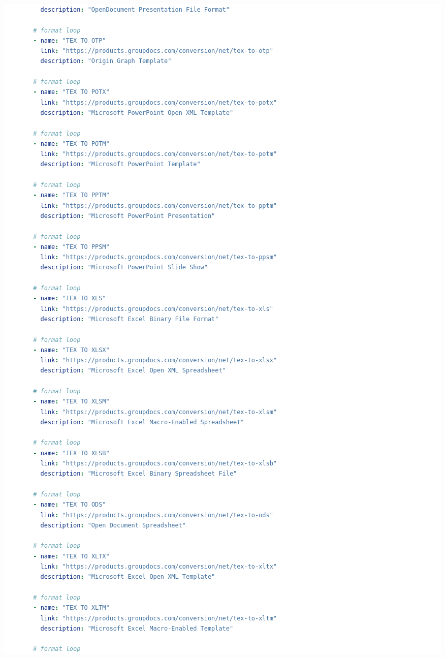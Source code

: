 ```yaml
          description: "OpenDocument Presentation File Format"

        # format loop
        - name: "TEX TO OTP"
          link: "https://products.groupdocs.com/conversion/net/tex-to-otp"
          description: "Origin Graph Template"

        # format loop
        - name: "TEX TO POTX"
          link: "https://products.groupdocs.com/conversion/net/tex-to-potx"
          description: "Microsoft PowerPoint Open XML Template"

        # format loop
        - name: "TEX TO POTM"
          link: "https://products.groupdocs.com/conversion/net/tex-to-potm"
          description: "Microsoft PowerPoint Template"

        # format loop
        - name: "TEX TO PPTM"
          link: "https://products.groupdocs.com/conversion/net/tex-to-pptm"
          description: "Microsoft PowerPoint Presentation"

        # format loop
        - name: "TEX TO PPSM"
          link: "https://products.groupdocs.com/conversion/net/tex-to-ppsm"
          description: "Microsoft PowerPoint Slide Show"

        # format loop
        - name: "TEX TO XLS"
          link: "https://products.groupdocs.com/conversion/net/tex-to-xls"
          description: "Microsoft Excel Binary File Format"

        # format loop
        - name: "TEX TO XLSX"
          link: "https://products.groupdocs.com/conversion/net/tex-to-xlsx"
          description: "Microsoft Excel Open XML Spreadsheet"

        # format loop
        - name: "TEX TO XLSM"
          link: "https://products.groupdocs.com/conversion/net/tex-to-xlsm"
          description: "Microsoft Excel Macro-Enabled Spreadsheet"

        # format loop
        - name: "TEX TO XLSB"
          link: "https://products.groupdocs.com/conversion/net/tex-to-xlsb"
          description: "Microsoft Excel Binary Spreadsheet File"

        # format loop
        - name: "TEX TO ODS"
          link: "https://products.groupdocs.com/conversion/net/tex-to-ods"
          description: "Open Document Spreadsheet"

        # format loop
        - name: "TEX TO XLTX"
          link: "https://products.groupdocs.com/conversion/net/tex-to-xltx"
          description: "Microsoft Excel Open XML Template"

        # format loop
        - name: "TEX TO XLTM"
          link: "https://products.groupdocs.com/conversion/net/tex-to-xltm"
          description: "Microsoft Excel Macro-Enabled Template"

        # format loop
```